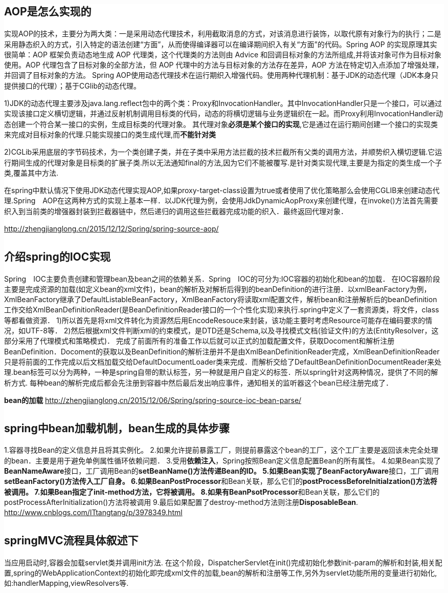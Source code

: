 ## AOP是怎么实现的
实现AOP的技术，主要分为两大类：一是采用动态代理技术，利用截取消息的方式，对该消息进行装饰，以取代原有对象行为的执行；二是采用静态织入的方式，引入特定的语法创建“方面”，从而使得编译器可以在编译期间织入有关“方面”的代码。Spring AOP 的实现原理其实很简单：AOP 框架负责动态地生成 AOP 代理类，这个代理类的方法则由 Advice 和回调目标对象的方法所组成,并将该对象可作为目标对象使用。AOP 代理包含了目标对象的全部方法，但 AOP 代理中的方法与目标对象的方法存在差异，AOP 方法在特定切入点添加了增强处理，并回调了目标对象的方法。
Spring AOP使用动态代理技术在运行期织入增强代码。使用两种代理机制：基于JDK的动态代理（JDK本身只提供接口的代理）；基于CGlib的动态代理。

1)JDK的动态代理主要涉及java.lang.reflect包中的两个类：Proxy和InvocationHandler。其中InvocationHandler只是一个接口，可以通过实现该接口定义横切逻辑，并通过反射机制调用目标类的代码，动态的将横切逻辑与业务逻辑织在一起。而Proxy利用InvocationHandler动态创建一个符合某一接口的实例，生成目标类的代理对象。
其代理对象**必须是某个接口的实现**,它是通过在运行期间创建一个接口的实现类来完成对目标对象的代理.只能实现接口的类生成代理,而**不能针对类**

2)CGLib采用底层的字节码技术，为一个类创建子类，并在子类中采用方法拦截的技术拦截所有父类的调用方法，并顺势织入横切逻辑.它运行期间生成的代理对象是目标类的扩展子类.所以无法通知final的方法,因为它们不能被覆写.是针对类实现代理,主要是为指定的类生成一个子类,覆盖其中方法.

在spring中默认情况下使用JDK动态代理实现AOP,如果proxy-target-class设置为true或者使用了优化策略那么会使用CGLIB来创建动态代理.Spring　AOP在这两种方式的实现上基本一样．以JDK代理为例，会使用JdkDynamicAopProxy来创建代理，在invoke()方法首先需要织入到当前类的增强器封装到拦截器链中，然后递归的调用这些拦截器完成功能的织入．最终返回代理对象．

http://zhengjianglong.cn/2015/12/12/Spring/spring-source-aop/

## 介绍spring的IOC实现
Spring　IOC主要负责创建和管理bean及bean之间的依赖关系．Spring　IOC的可分为:IOC容器的初始化和bean的加载．
在IOC容器阶段主要是完成资源的加载(如定义bean的xml文件)，bean的解析及对解析后得到的beanDefinition的进行注册．以xmlBeanFactory为例，XmlBeanFactory继承了DefaultListableBeanFactory，XmlBeanFactory将读取xml配置文件，解析bean和注册解析后的beanDefinition工作交给XmlBeanDefinitionReader(是BeanDefinitionReader接口的一个个性化实现)来执行.spring中定义了一套资源类，将文件，class等都看做资源．
1)所以首先是将xml文件转化为资源然后用EncodeResouce来封装，该功能主要时考虑Resource可能存在编码要求的情况，如UTF-8等．
2)然后根据xml文件判断xml的约束模式，是DTD还是Schema,以及寻找模式文档(验证文件)的方法(EntityResolver，这部分采用了代理模式和策略模式)．
完成了前面所有的准备工作以后就可以正式的加载配置文件，获取Docoment和解析注册BeanDefinition．Docoment的获取以及BeanDefinition的解析注册并不是由XmlBeanDefinitionReader完成，XmlBeanDefinitionReader只是将前面的工作完成以后文档加载交给DefaultDocumentLoader类来完成．而解析交给了DefaultBeanDefinitionDocumentReader来处理.bean标签可以分为两种，一种是spring自带的默认标签，另一种就是用户自定义的标签．所以spring针对这两种情况，提供了不同的解析方式. 每种bean的解析完成后都会先注册到容器中然后最后发出响应事件，通知相关的监听器这个bean已经注册完成了．

**bean的加载**
http://zhengjianglong.cn/2015/12/06/Spring/spring-source-ioc-bean-parse/

## spring中bean加载机制，bean生成的具体步骤
1.容器寻找Bean的定义信息并且将其实例化。
2.如果允许提前暴露工厂，则提前暴露这个bean的工厂，这个工厂主要是返回该未完全处理的bean．主要是用于避免单例属性循环依赖问题．
3.受用**依赖注入**，Spring按照Bean定义信息配置Bean的所有属性。
4.如果Bean实现了**BeanNameAware**接口，工厂调用Bean的**setBeanName()**方法传递Bean的ID。
5.如果Bean实现了**BeanFactoryAware**接口，工厂调用**setBeanFactory()**方法传入工厂自身。
6.如果**BeanPostProcessor**和Bean关联，那么它们的**postProcessBeforeInitialzation()**方法将被调用。
7.如果Bean指定了init-method方法，它将被调用。
8.如果有**BeanPsotProcessor**和Bean关联，那么它们的postProcessAfterInitialization()方法将被调用
9.最后如果配置了destroy-method方法则注册**DisposableBean**.
http://www.cnblogs.com/ITtangtang/p/3978349.html


## springMVC流程具体叙述下
当应用启动时,容器会加载servlet类并调用init方法. 在这个阶段，DispatcherServlet在init()完成初始化参数init-param的解析和封装,相关配置,spring的WebApplicationContext的初始化即完成xml文件的加载,bean的解析和注册等工作,另外为servlet功能所用的变量进行初始化,如:handlerMapping,viewResolvers等.
